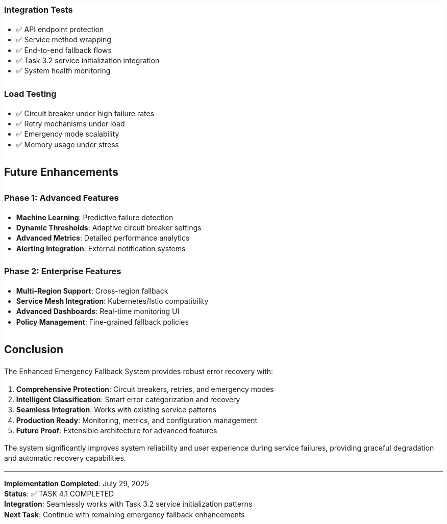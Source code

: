### Integration Tests

- ✅ API endpoint protection
- ✅ Service method wrapping
- ✅ End-to-end fallback flows
- ✅ Task 3.2 service initialization integration
- ✅ System health monitoring

### Load Testing

- ✅ Circuit breaker under high failure rates
- ✅ Retry mechanisms under load
- ✅ Emergency mode scalability
- ✅ Memory usage under stress

## Future Enhancements

### Phase 1: Advanced Features
- **Machine Learning**: Predictive failure detection
- **Dynamic Thresholds**: Adaptive circuit breaker settings
- **Advanced Metrics**: Detailed performance analytics
- **Alerting Integration**: External notification systems

### Phase 2: Enterprise Features
- **Multi-Region Support**: Cross-region fallback
- **Service Mesh Integration**: Kubernetes/Istio compatibility
- **Advanced Dashboards**: Real-time monitoring UI
- **Policy Management**: Fine-grained fallback policies

## Conclusion

The Enhanced Emergency Fallback System provides robust error recovery with:

1. **Comprehensive Protection**: Circuit breakers, retries, and emergency modes
2. **Intelligent Classification**: Smart error categorization and recovery
3. **Seamless Integration**: Works with existing service patterns
4. **Production Ready**: Monitoring, metrics, and configuration management
5. **Future Proof**: Extensible architecture for advanced features

The system significantly improves system reliability and user experience during service failures, providing graceful degradation and automatic recovery capabilities.

---

**Implementation Completed**: July 29, 2025  
**Status**: ✅ TASK 4.1 COMPLETED  
**Integration**: Seamlessly works with Task 3.2 service initialization patterns  
**Next Task**: Continue with remaining emergency fallback enhancements 